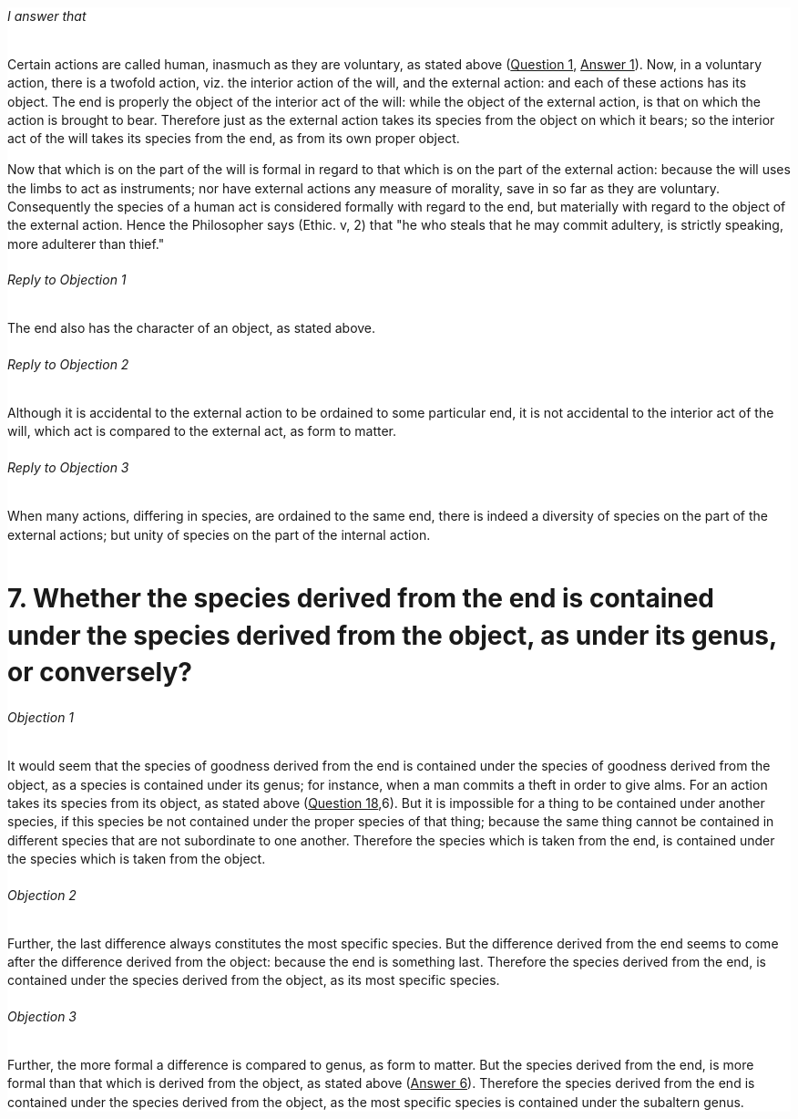 ###### I answer that
Certain actions are called human, inasmuch as they are voluntary, as stated above ([Question 1](../1-5.%20Last%20End/1.%20Man's%20Last%20End.md), [Answer 1](../1-5.%20Last%20End/1.%20Man's%20Last%20End.md#1.%20Whether%20it%20belongs%20to%20man%20to%20act%20for%20an%20end?%20)). Now, in a voluntary action, there is a twofold action, viz. the interior action of the will, and the external action: and each of these actions has its object. The end is properly the object of the interior act of the will: while the object of the external action, is that on which the action is brought to bear. Therefore just as the external action takes its species from the object on which it bears; so the interior act of the will takes its species from the end, as from its own proper object.  

Now that which is on the part of the will is formal in regard to that which is on the part of the external action: because the will uses the limbs to act as instruments; nor have external actions any measure of morality, save in so far as they are voluntary. Consequently the species of a human act is considered formally with regard to the end, but materially with regard to the object of the external action. Hence the Philosopher says (Ethic. v, 2) that "he who steals that he may commit adultery, is strictly speaking, more adulterer than thief."  

###### Reply to Objection 1
The end also has the character of an object, as stated above.  

###### Reply to Objection 2
Although it is accidental to the external action to be ordained to some particular end, it is not accidental to the interior act of the will, which act is compared to the external act, as form to matter.  

###### Reply to Objection 3
When many actions, differing in species, are ordained to the same end, there is indeed a diversity of species on the part of the external actions; but unity of species on the part of the internal action.  

# 7. Whether the species derived from the end is contained under the species derived from the object, as under its genus, or conversely? 

###### Objection 1
It would seem that the species of goodness derived from the end is contained under the species of goodness derived from the object, as a species is contained under its genus; for instance, when a man commits a theft in order to give alms. For an action takes its species from its object, as stated above ([Question 18](),6). But it is impossible for a thing to be contained under another species, if this species be not contained under the proper species of that thing; because the same thing cannot be contained in different species that are not subordinate to one another. Therefore the species which is taken from the end, is contained under the species which is taken from the object.  

###### Objection 2
Further, the last difference always constitutes the most specific species. But the difference derived from the end seems to come after the difference derived from the object: because the end is something last. Therefore the species derived from the end, is contained under the species derived from the object, as its most specific species.  

###### Objection 3
Further, the more formal a difference is compared to genus, as form to matter. But the species derived from the end, is more formal than that which is derived from the object, as stated above ([Answer 6](#6.%20Whether%20an%20action%20has%20the%20species%20of%20good%20or%20evil%20from%20its%20end?%20)). Therefore the species derived from the end is contained under the species derived from the object, as the most specific species is contained under the subaltern genus.  

